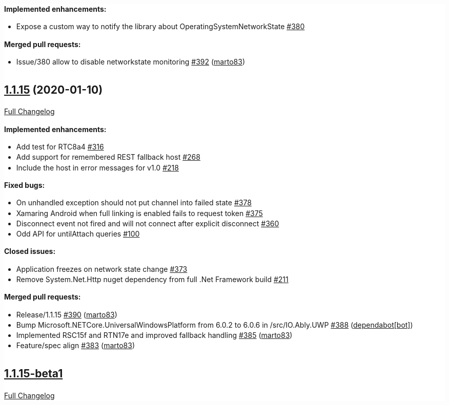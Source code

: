 **Implemented enhancements:**

- Expose a custom way to notify the library about OperatingSystemNetworkState [\#380](https://github.com/ably/ably-dotnet/issues/380)

**Merged pull requests:**

- Issue/380 allow to disable networkstate monitoring [\#392](https://github.com/ably/ably-dotnet/pull/392) ([marto83](https://github.com/marto83))


## [1.1.15](https://github.com/ably/ably-dotnet/tree/1.1.15) (2020-01-10)
[Full Changelog](https://github.com/ably/ably-dotnet/compare/1.1.15-beta1...1.1.15)

**Implemented enhancements:**

- Add test for RTC8a4 [\#316](https://github.com/ably/ably-dotnet/issues/316)
- Add support for remembered REST fallback host  [\#268](https://github.com/ably/ably-dotnet/issues/268)
- Include the host in error messages for v1.0 [\#218](https://github.com/ably/ably-dotnet/issues/218)

**Fixed bugs:**

- On unhandled exception should not put channel into failed state [\#378](https://github.com/ably/ably-dotnet/issues/378)
- Xamaring Android when full linking is enabled fails to request token [\#375](https://github.com/ably/ably-dotnet/issues/375)
- Disconnect event not fired and will not connect after explicit disconnect [\#360](https://github.com/ably/ably-dotnet/issues/360)
- Odd API for untilAttach queries [\#100](https://github.com/ably/ably-dotnet/issues/100)

**Closed issues:**

- Application freezes on network state change [\#373](https://github.com/ably/ably-dotnet/issues/373)
- Remove System.Net.Http nuget dependency from full .Net Framework build [\#211](https://github.com/ably/ably-dotnet/issues/211)

**Merged pull requests:**

- Release/1.1.15 [\#390](https://github.com/ably/ably-dotnet/pull/390) ([marto83](https://github.com/marto83))
- Bump Microsoft.NETCore.UniversalWindowsPlatform from 6.0.2 to 6.0.6 in /src/IO.Ably.UWP [\#388](https://github.com/ably/ably-dotnet/pull/388) ([dependabot[bot]](https://github.com/apps/dependabot))
- Implemented RSC15f and RTN17e and improved fallback handling [\#385](https://github.com/ably/ably-dotnet/pull/385) ([marto83](https://github.com/marto83))
- Feature/spec align [\#383](https://github.com/ably/ably-dotnet/pull/383) ([marto83](https://github.com/marto83))

## [1.1.15-beta1](https://github.com/ably/ably-dotnet/tree/1.1.15-beta1)

[Full Changelog](https://github.com/ably/ably-dotnet/compare/1.1.14...1.1.15-beta1)
